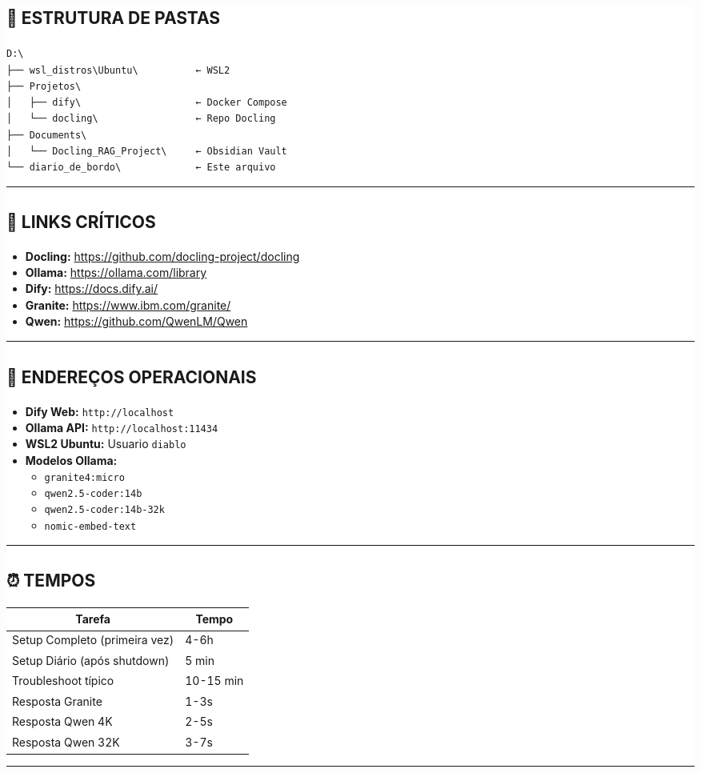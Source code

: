 
## 📁 ESTRUTURA DE PASTAS

```
D:\
├── wsl_distros\Ubuntu\          ← WSL2
├── Projetos\
│   ├── dify\                    ← Docker Compose
│   └── docling\                 ← Repo Docling
├── Documents\
│   └── Docling_RAG_Project\     ← Obsidian Vault
└── diario_de_bordo\             ← Este arquivo
```

---

## 🔗 LINKS CRÍTICOS

- **Docling:** https://github.com/docling-project/docling
- **Ollama:** https://ollama.com/library
- **Dify:** https://docs.dify.ai/
- **Granite:** https://www.ibm.com/granite/
- **Qwen:** https://github.com/QwenLM/Qwen

---

## 📍 ENDEREÇOS OPERACIONAIS

- **Dify Web:** `http://localhost`
- **Ollama API:** `http://localhost:11434`
- **WSL2 Ubuntu:** Usuario `diablo`
- **Modelos Ollama:**
  - `granite4:micro`
  - `qwen2.5-coder:14b`
  - `qwen2.5-coder:14b-32k`
  - `nomic-embed-text`

---

## ⏰ TEMPOS

| Tarefa | Tempo |
|--------|-------|
| Setup Completo (primeira vez) | 4-6h |
| Setup Diário (após shutdown) | 5 min |
| Troubleshoot típico | 10-15 min |
| Resposta Granite | 1-3s |
| Resposta Qwen 4K | 2-5s |
| Resposta Qwen 32K | 3-7s |

---